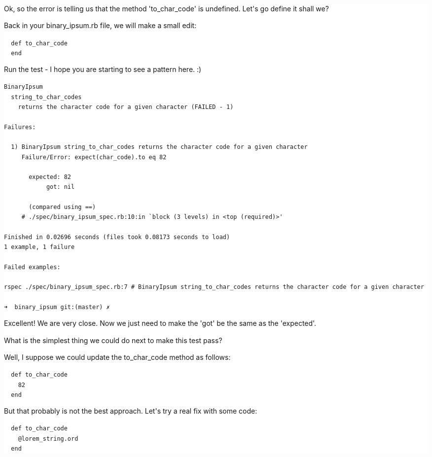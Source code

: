Ok, so the error is telling us that the method 'to\_char\_code' is undefined. 
Let's go define it shall we?

Back in your binary_ipsum.rb file, we will make a small edit:

```
  def to_char_code
  end
```

Run the test - I hope you are starting to see a pattern here.  :)

```
BinaryIpsum
  string_to_char_codes
    returns the character code for a given character (FAILED - 1)

Failures:

  1) BinaryIpsum string_to_char_codes returns the character code for a given character
     Failure/Error: expect(char_code).to eq 82

       expected: 82
            got: nil

       (compared using ==)
     # ./spec/binary_ipsum_spec.rb:10:in `block (3 levels) in <top (required)>'

Finished in 0.02696 seconds (files took 0.08173 seconds to load)
1 example, 1 failure

Failed examples:

rspec ./spec/binary_ipsum_spec.rb:7 # BinaryIpsum string_to_char_codes returns the character code for a given character

➜  binary_ipsum git:(master) ✗
```

Excellent!  We are very close.  Now we just need to make the 'got' be the same
as the 'expected'.

What is the simplest thing we could do next to make this test pass?

Well, I suppose we could update the to\_char\_code method as follows:

```
  def to_char_code
    82
  end

```

But that probably is not the best approach.  Let's try a real fix with some code:

```
  def to_char_code
    @lorem_string.ord
  end
```
